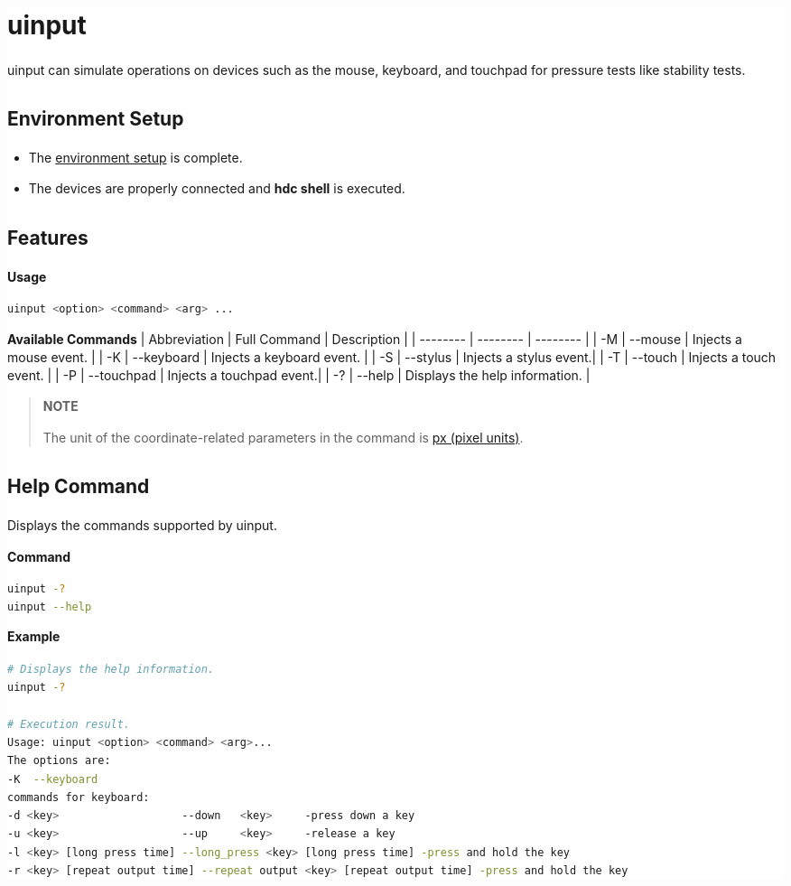 # uinput








uinput can simulate operations on devices such as the mouse, keyboard, and touchpad for pressure tests like stability tests.

## Environment Setup

- The [environment setup](hdc.md#environment-setup) is complete.

- The devices are properly connected and **hdc shell** is executed.

## Features

**Usage**
```bash
uinput <option> <command> <arg> ...
```

**Available Commands**
| Abbreviation | Full Command  | Description       | 
| -------- | --------   | --------       |
| -M       | --mouse    | Injects a mouse event. | 
| -K       | --keyboard | Injects a keyboard event. |
| -S       | --stylus   | Injects a stylus event.| 
| -T       | --touch    | Injects a touch event. |
| -P       | --touchpad | Injects a touchpad event.|
| -?       | --help     | Displays the help information.     | 

> **NOTE**
>
> The unit of the coordinate-related parameters in the command is [px (pixel units)](../reference/apis-arkui/arkui-ts/ts-pixel-units.md).

## Help Command

Displays the commands supported by uinput.

**Command**
```bash
uinput -? 
uinput --help
```

**Example**
```bash
# Displays the help information.
uinput -? 

# Execution result.
Usage: uinput <option> <command> <arg>...
The options are:
-K  --keyboard
commands for keyboard:
-d <key>                   --down   <key>     -press down a key
-u <key>                   --up     <key>     -release a key
-l <key> [long press time] --long_press <key> [long press time] -press and hold the key
-r <key> [repeat output time] --repeat output <key> [repeat output time] -press and hold the key
```